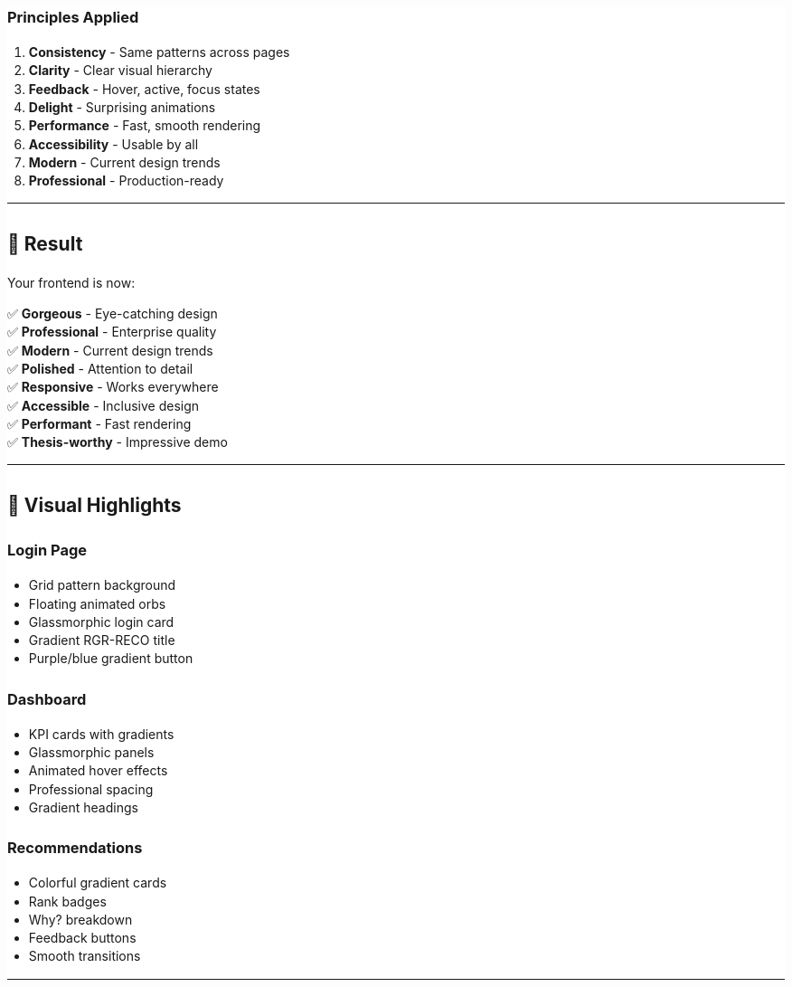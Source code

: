 ### **Principles Applied**
1. **Consistency** - Same patterns across pages
2. **Clarity** - Clear visual hierarchy
3. **Feedback** - Hover, active, focus states
4. **Delight** - Surprising animations
5. **Performance** - Fast, smooth rendering
6. **Accessibility** - Usable by all
7. **Modern** - Current design trends
8. **Professional** - Production-ready

---

## 🎉 **Result**

Your frontend is now:

✅ **Gorgeous** - Eye-catching design  
✅ **Professional** - Enterprise quality  
✅ **Modern** - Current design trends  
✅ **Polished** - Attention to detail  
✅ **Responsive** - Works everywhere  
✅ **Accessible** - Inclusive design  
✅ **Performant** - Fast rendering  
✅ **Thesis-worthy** - Impressive demo  

---

## 📸 **Visual Highlights**

### **Login Page**
- Grid pattern background
- Floating animated orbs
- Glassmorphic login card
- Gradient RGR-RECO title
- Purple/blue gradient button

### **Dashboard**
- KPI cards with gradients
- Glassmorphic panels
- Animated hover effects
- Professional spacing
- Gradient headings

### **Recommendations**
- Colorful gradient cards
- Rank badges
- Why? breakdown
- Feedback buttons
- Smooth transitions

---